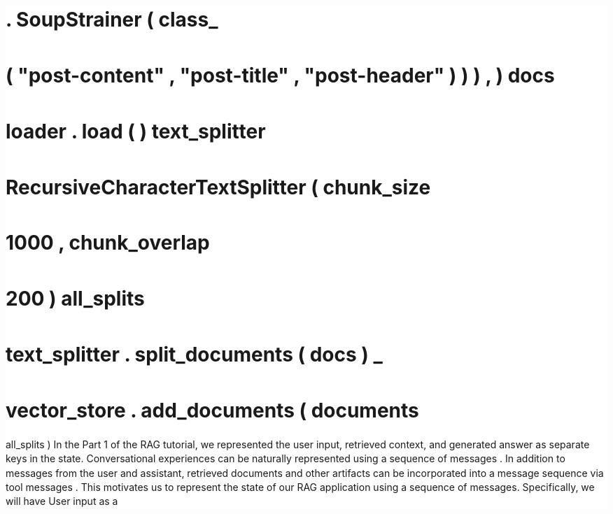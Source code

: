.
SoupStrainer
(
class_
=
(
"post-content"
,
"post-title"
,
"post-header"
)
)
)
,
)
docs
=
loader
.
load
(
)
text_splitter
=
RecursiveCharacterTextSplitter
(
chunk_size
=
1000
,
chunk_overlap
=
200
)
all_splits
=
text_splitter
.
split_documents
(
docs
)
_
=
vector_store
.
add_documents
(
documents
=
all_splits
)
In the
Part 1
of the RAG tutorial, we represented the user input, retrieved context, and generated answer as separate keys in the state. Conversational experiences can be naturally represented using a sequence of
messages
. In addition to messages from the user and assistant, retrieved documents and other artifacts can be incorporated into a message sequence via
tool messages
. This motivates us to represent the state of our RAG application using a sequence of messages. Specifically, we will have
User input as a